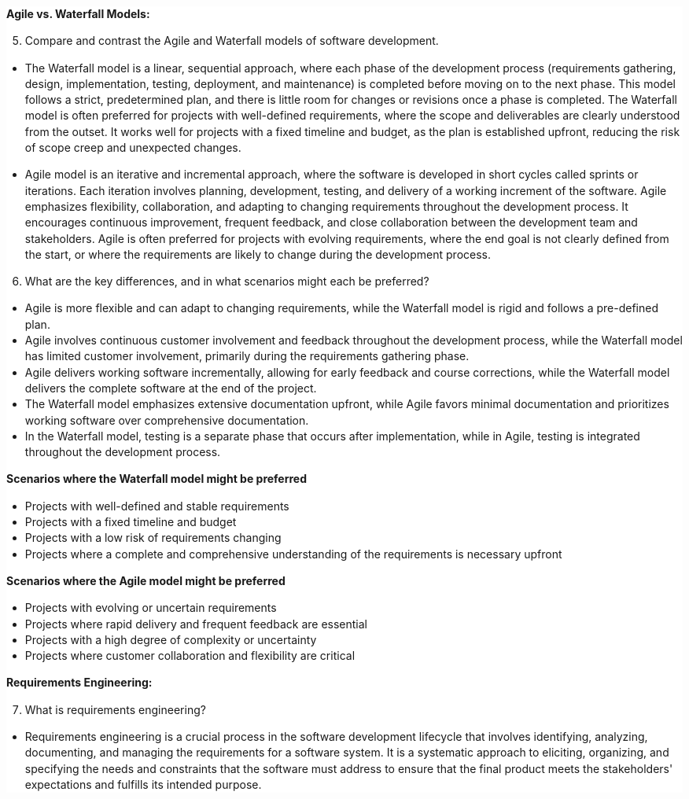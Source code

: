 
**Agile vs. Waterfall Models:**

5. Compare and contrast the Agile and Waterfall models of software development. 

- The Waterfall model is a linear, sequential approach, where each phase of the development process (requirements gathering, design, implementation, testing, deployment, and maintenance) is completed before moving on to the next phase. This model follows a strict, predetermined plan, and there is little room for changes or revisions once a phase is completed. The Waterfall model is often preferred for projects with well-defined requirements, where the scope and deliverables are clearly understood from the outset. It works well for projects with a fixed timeline and budget, as the plan is established upfront, reducing the risk of scope creep and unexpected changes.

- Agile model is an iterative and incremental approach, where the software is developed in short cycles called sprints or iterations. Each iteration involves planning, development, testing, and delivery of a working increment of the software. Agile emphasizes flexibility, collaboration, and adapting to changing requirements throughout the development process. It encourages continuous improvement, frequent feedback, and close collaboration between the development team and stakeholders. Agile is often preferred for projects with evolving requirements, where the end goal is not clearly defined from the start, or where the requirements are likely to change during the development process.

6. What are the key differences, and in what scenarios might each be preferred?

- Agile is more flexible and can adapt to changing requirements, while the Waterfall model is rigid and follows a pre-defined plan.
- Agile involves continuous customer involvement and feedback throughout the development process, while the Waterfall model has limited customer involvement, primarily during the requirements gathering phase.
- Agile delivers working software incrementally, allowing for early feedback and course corrections, while the Waterfall model delivers the complete software at the end of the project.
- The Waterfall model emphasizes extensive documentation upfront, while Agile favors minimal documentation and prioritizes working software over comprehensive documentation.
- In the Waterfall model, testing is a separate phase that occurs after implementation, while in Agile, testing is integrated throughout the development process.

**Scenarios where the Waterfall model might be preferred**

- Projects with well-defined and stable requirements
- Projects with a fixed timeline and budget
- Projects with a low risk of requirements changing
- Projects where a complete and comprehensive understanding of the requirements is necessary upfront

**Scenarios where the Agile model might be preferred**

- Projects with evolving or uncertain requirements
- Projects where rapid delivery and frequent feedback are essential
- Projects with a high degree of complexity or uncertainty
- Projects where customer collaboration and flexibility are critical

**Requirements Engineering:**

7. What is requirements engineering? 

- Requirements engineering is a crucial process in the software development lifecycle that involves identifying, analyzing, documenting, and managing the requirements for a software system. It is a systematic approach to eliciting, organizing, and specifying the needs and constraints that the software must address to ensure that the final product meets the stakeholders' expectations and fulfills its intended purpose.
